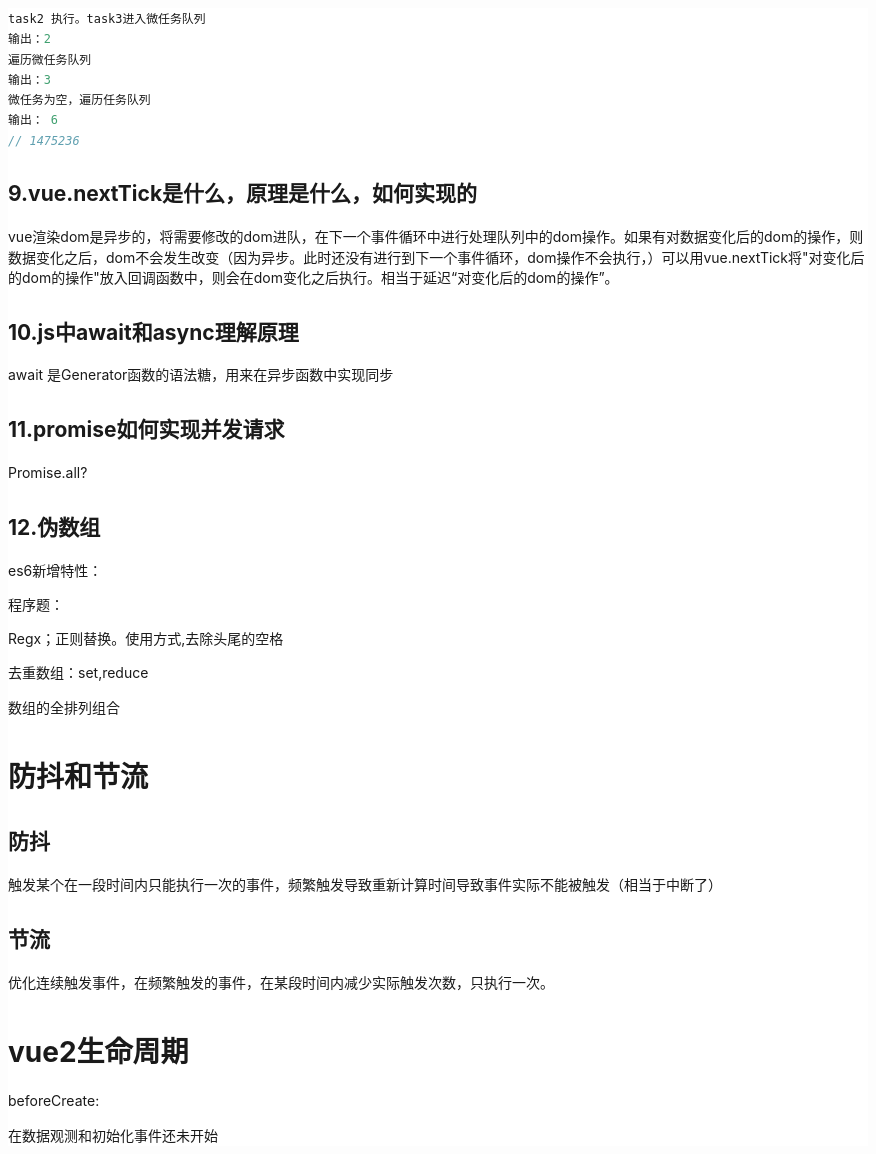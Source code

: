 ```java
task2 执行。task3进入微任务队列
输出：2
遍历微任务队列
输出：3
微任务为空，遍历任务队列
输出： 6
// 1475236
```

## 9.vue.nextTick是什么，原理是什么，如何实现的

vue渲染dom是异步的，将需要修改的dom进队，在下一个事件循环中进行处理队列中的dom操作。如果有对数据变化后的dom的操作，则数据变化之后，dom不会发生改变（因为异步。此时还没有进行到下一个事件循环，dom操作不会执行，）可以用vue.nextTick将"对变化后的dom的操作"放入回调函数中，则会在dom变化之后执行。相当于延迟“对变化后的dom的操作”。

## 10.js中await和async理解原理

await 是Generator函数的语法糖，用来在异步函数中实现同步

## 11.promise如何实现并发请求

Promise.all?

## 12.伪数组

es6新增特性：

程序题：

Regx；正则替换。使用方式,去除头尾的空格

去重数组：set,reduce

数组的全排列组合

# 防抖和节流

## 防抖

触发某个在一段时间内只能执行一次的事件，频繁触发导致重新计算时间导致事件实际不能被触发（相当于中断了）

## 节流

优化连续触发事件，在频繁触发的事件，在某段时间内减少实际触发次数，只执行一次。

# vue2生命周期

beforeCreate:

在数据观测和初始化事件还未开始
